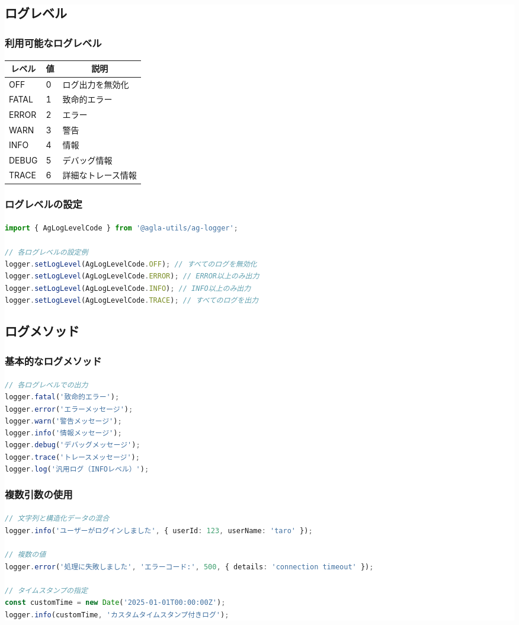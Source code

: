 ## ログレベル

### 利用可能なログレベル

| レベル | 値 | 説明               |
| ------ | -- | ------------------ |
| OFF    | 0  | ログ出力を無効化   |
| FATAL  | 1  | 致命的エラー       |
| ERROR  | 2  | エラー             |
| WARN   | 3  | 警告               |
| INFO   | 4  | 情報               |
| DEBUG  | 5  | デバッグ情報       |
| TRACE  | 6  | 詳細なトレース情報 |

### ログレベルの設定

```typescript
import { AgLogLevelCode } from '@agla-utils/ag-logger';

// 各ログレベルの設定例
logger.setLogLevel(AgLogLevelCode.OFF); // すべてのログを無効化
logger.setLogLevel(AgLogLevelCode.ERROR); // ERROR以上のみ出力
logger.setLogLevel(AgLogLevelCode.INFO); // INFO以上のみ出力
logger.setLogLevel(AgLogLevelCode.TRACE); // すべてのログを出力
```

## ログメソッド

### 基本的なログメソッド

```typescript
// 各ログレベルでの出力
logger.fatal('致命的エラー');
logger.error('エラーメッセージ');
logger.warn('警告メッセージ');
logger.info('情報メッセージ');
logger.debug('デバッグメッセージ');
logger.trace('トレースメッセージ');
logger.log('汎用ログ（INFOレベル）');
```

### 複数引数の使用

```typescript
// 文字列と構造化データの混合
logger.info('ユーザーがログインしました', { userId: 123, userName: 'taro' });

// 複数の値
logger.error('処理に失敗しました', 'エラーコード:', 500, { details: 'connection timeout' });

// タイムスタンプの指定
const customTime = new Date('2025-01-01T00:00:00Z');
logger.info(customTime, 'カスタムタイムスタンプ付きログ');
```
